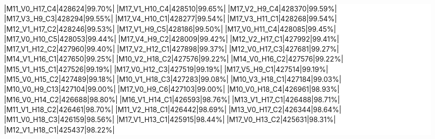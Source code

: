 |M11_V0_H17_C4|428624|99.70%|
|M17_V1_H10_C4|428510|99.65%|
|M17_V2_H9_C4|428370|99.59%|
|M17_V3_H9_C3|428294|99.55%|
|M17_V4_H10_C1|428277|99.54%|
|M17_V3_H11_C1|428268|99.54%|
|M12_V1_H17_C2|428246|99.53%|
|M17_V1_H9_C5|428186|99.50%|
|M17_V0_H11_C4|428085|99.45%|
|M17_V0_H10_C5|428053|99.44%|
|M17_V4_H9_C2|428009|99.42%|
|M12_V2_H17_C1|427992|99.41%|
|M17_V1_H12_C2|427960|99.40%|
|M17_V2_H12_C1|427898|99.37%|
|M12_V0_H17_C3|427681|99.27%|
|M14_V1_H16_C1|427650|99.25%|
|M10_V2_H18_C2|427576|99.22%|
|M14_V0_H16_C2|427576|99.22%|
|M15_V1_H15_C1|427526|99.19%|
|M17_V0_H12_C3|427519|99.19%|
|M17_V5_H9_C1|427514|99.19%|
|M15_V0_H15_C2|427489|99.18%|
|M10_V1_H18_C3|427283|99.08%|
|M10_V3_H18_C1|427184|99.03%|
|M10_V0_H9_C13|427104|99.00%|
|M17_V0_H9_C6|427103|99.00%|
|M10_V0_H18_C4|426961|98.93%|
|M16_V0_H14_C2|426688|98.80%|
|M16_V1_H14_C1|426593|98.76%|
|M13_V1_H17_C1|426488|98.71%|
|M11_V1_H18_C2|426461|98.70%|
|M11_V2_H18_C1|426442|98.69%|
|M13_V0_H17_C2|426344|98.64%|
|M11_V0_H18_C3|426159|98.56%|
|M17_V1_H13_C1|425915|98.44%|
|M17_V0_H13_C2|425631|98.31%|
|M12_V1_H18_C1|425437|98.22%|